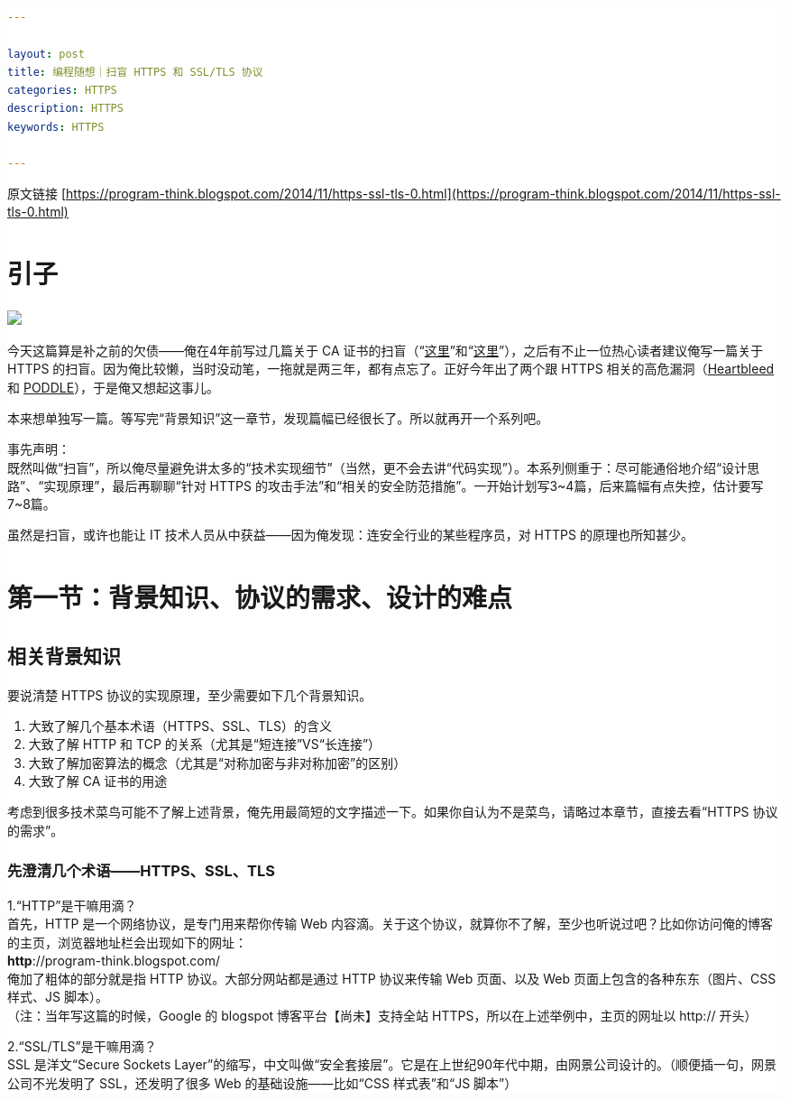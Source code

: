 ```yaml
---

layout: post
title: 编程随想｜扫盲 HTTPS 和 SSL/TLS 协议
categories: HTTPS
description: HTTPS
keywords: HTTPS

---
```


原文链接 [https://program-think.blogspot.com/2014/11/https-ssl-tls-0.html](https://program-think.blogspot.com/2014/11/https-ssl-tls-0.html)  

# 引子
![](https://lh4.googleusercontent.com/H_exzSD20W99qSJhGkLJFPwj3gU7VF_t9VGsbHS19Zkky6Vgrhcn8OG4c3--8-qr3DjL-H6lOQVfYcYEZ5qQp19yOycAvaL-Dnl29AqINsIhWK6ITliRP_tBL4nZ4z_Vw0IO)

今天这篇算是补之前的欠债——俺在4年前写过几篇关于 CA 证书的扫盲（“[这里](https://program-think.blogspot.com/2010/02/introduce-digital-certificate-and-ca.html)”和“[这里](https://program-think.blogspot.com/2010/02/remove-cnnic-cert.html)”），之后有不止一位热心读者建议俺写一篇关于 HTTPS 的扫盲。因为俺比较懒，当时没动笔，一拖就是两三年，都有点忘了。正好今年出了两个跟 HTTPS 相关的高危漏洞（[Heartbleed](https://en.wikipedia.org/wiki/Heartbleed) 和 [PODDLE](https://en.wikipedia.org/wiki/POODLE)），于是俺又想起这事儿。

本来想单独写一篇。等写完“背景知识”这一章节，发现篇幅已经很长了。所以就再开一个系列吧。

事先声明：  
既然叫做“扫盲”，所以俺尽量避免讲太多的“技术实现细节”（当然，更不会去讲“代码实现”）。本系列侧重于：尽可能通俗地介绍“设计思路”、“实现原理”，最后再聊聊“针对 HTTPS 的攻击手法”和“相关的安全防范措施”。一开始计划写3~4篇，后来篇幅有点失控，估计要写7~8篇。

虽然是扫盲，或许也能让 IT 技术人员从中获益——因为俺发现：连安全行业的某些程序员，对 HTTPS 的原理也所知甚少。

# 第一节：背景知识、协议的需求、设计的难点
## 相关背景知识
要说清楚 HTTPS 协议的实现原理，至少需要如下几个背景知识。  
1. 大致了解几个基本术语（HTTPS、SSL、TLS）的含义
2. 大致了解 HTTP 和 TCP 的关系（尤其是“短连接”VS“长连接”）
3. 大致了解加密算法的概念（尤其是“对称加密与非对称加密”的区别）
4. 大致了解 CA 证书的用途

考虑到很多技术菜鸟可能不了解上述背景，俺先用最简短的文字描述一下。如果你自认为不是菜鸟，请略过本章节，直接去看“HTTPS 协议的需求”。

### 先澄清几个术语——HTTPS、SSL、TLS
1.“HTTP”是干嘛用滴？  
首先，HTTP 是一个网络协议，是专门用来帮你传输 Web 内容滴。关于这个协议，就算你不了解，至少也听说过吧？比如你访问俺的博客的主页，浏览器地址栏会出现如下的网址：  
**http**://program-think.blogspot.com/  
俺加了粗体的部分就是指 HTTP 协议。大部分网站都是通过 HTTP 协议来传输 Web 页面、以及 Web 页面上包含的各种东东（图片、CSS 样式、JS 脚本）。  
（注：当年写这篇的时候，Google 的 blogspot 博客平台【尚未】支持全站 HTTPS，所以在上述举例中，主页的网址以 http:// 开头）

2.“SSL/TLS”是干嘛用滴？  
SSL 是洋文“Secure Sockets Layer”的缩写，中文叫做“安全套接层”。它是在上世纪90年代中期，由网景公司设计的。（顺便插一句，网景公司不光发明了 SSL，还发明了很多 Web 的基础设施——比如“CSS 样式表”和“JS 脚本”）
